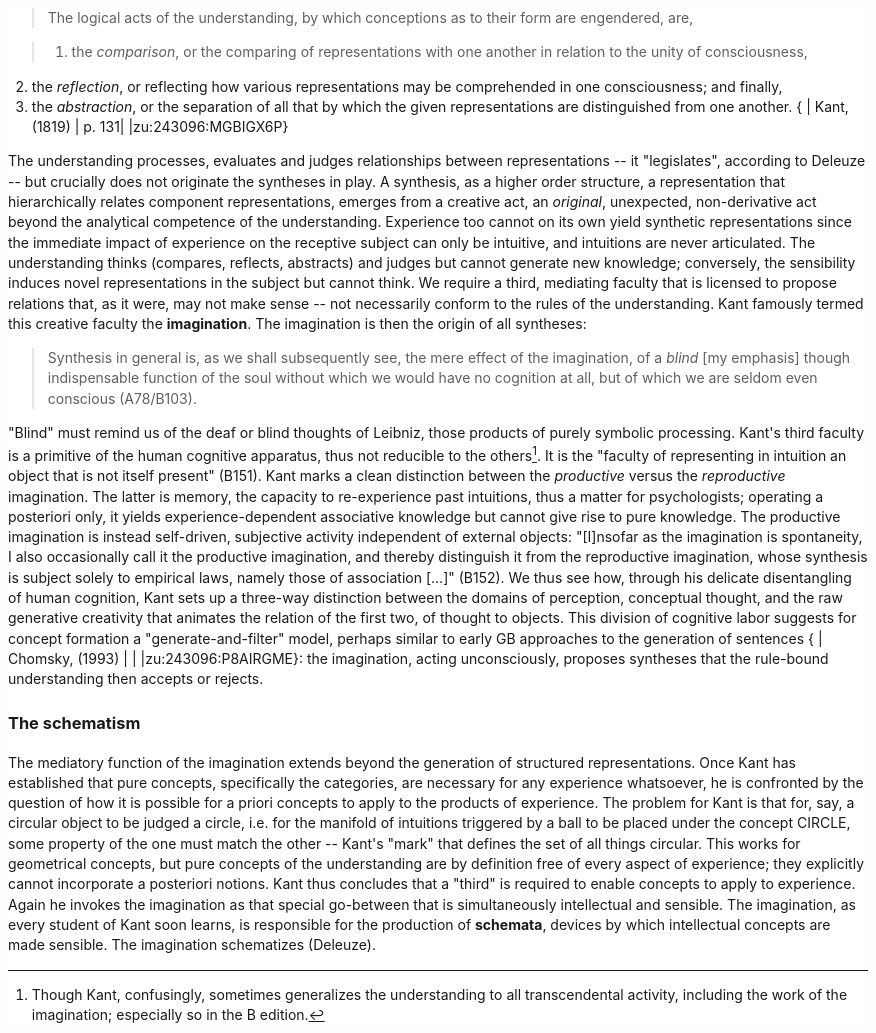 > The logical acts of the understanding, by which conceptions as to their form are engendered, are,

> 1.  the _comparison_, or the comparing of representations with one another in relation to the unity of consciousness,
 2.  the _reflection_, or reflecting how various representations may be comprehended in one consciousness; and finally,
 3.  the _abstraction_, or the separation of all that by which the given representations are distinguished from one another.  { | Kant, (1819) | p. 131| |zu:243096:MGBIGX6P}

The understanding processes, evaluates and judges relationships between representations -- it "legislates", according to Deleuze -- but crucially does not originate the syntheses in play.  A synthesis, as a higher order structure, a representation that hierarchically relates component representations, emerges from a creative act, an _original_, unexpected, non-derivative act beyond the analytical competence of the understanding.  Experience too cannot on its own yield synthetic representations since the immediate impact of experience on the receptive subject can only be intuitive, and intuitions are never articulated.  The understanding thinks (compares, reflects, abstracts) and judges but cannot generate new knowledge; conversely, the sensibility induces novel representations in the subject but cannot think.  We require a third, mediating faculty that is licensed to propose relations that, as it were, may not make sense -- not necessarily conform to the rules of the understanding.  Kant famously termed this creative faculty the **imagination**.  The imagination is then the origin of all syntheses:

> Synthesis in general is, as we shall subsequently see, the mere effect of the imagination, of a _blind_ [my emphasis] though indispensable function of the soul without which we would have no cognition at all, but of which we are seldom even conscious (A78/B103). 

"Blind" must remind us of the deaf or blind thoughts of Leibniz, those products of purely symbolic processing.  Kant's third faculty is a primitive of the human cognitive apparatus, thus not reducible to the others[^understandingConfusion].  It is the "faculty of representing in intuition an object that is not itself present" (B151).  Kant marks a clean distinction between the _productive_ versus the _reproductive_ imagination.  The latter is memory, the capacity to re-experience past intuitions, thus a matter for psychologists; operating a posteriori only, it yields experience-dependent associative knowledge but cannot give rise to pure knowledge.  The productive imagination is instead self-driven, subjective activity independent of external objects: "[I]nsofar as the imagination is spontaneity, I also occasionally call it the productive imagination, and thereby distinguish it from the reproductive imagination, whose synthesis is subject solely to empirical laws, namely those of association [...]" (B152).  We thus see how, through his delicate disentangling of human cognition, Kant sets up a three-way distinction between the domains of perception, conceptual thought, and the raw generative creativity that animates the relation of the first two, of thought to objects.  This division of cognitive labor suggests for concept formation a "generate-and-filter" model, perhaps similar to early GB approaches to the generation of sentences { | Chomsky, (1993) | | |zu:243096:P8AIRGME}: the imagination, acting unconsciously, proposes syntheses that the rule-bound understanding then accepts or rejects.  

[^understandingConfusion]: Though Kant, confusingly, sometimes generalizes the understanding to all transcendental activity, including the work of the imagination; especially so in the B edition.

### The schematism
The mediatory function of the imagination extends beyond the generation of structured representations.  Once Kant has established that pure concepts, specifically the categories, are necessary for any experience whatsoever, he is confronted by the question of how it is possible for a priori concepts to apply to the products of experience.  The problem for Kant is that for, say, a circular object to be judged a circle, i.e. for the manifold of intuitions triggered by a ball to be placed under the concept CIRCLE,  some property of the one must match the other -- Kant's "mark" that defines the set of all things circular.  This works for geometrical concepts, but pure concepts of the understanding are by definition free of every aspect of experience; they explicitly cannot incorporate a posteriori notions.  Kant thus concludes that a "third" is required to enable concepts to apply to experience.  Again he invokes the imagination as that special go-between that is simultaneously intellectual and sensible.  The imagination, as every student of Kant soon learns, is responsible for the production of **schemata**, devices by which intellectual concepts are made sensible.  The imagination schematizes (Deleuze).


[^laterAnalogies]:  Thus Kant will later name the concrete application of categories to experience precisely as analogies.
[^foot26]: This goes against Kant's argument that space and time are  intuitions.  In a footnote to §26 of the B deduction he famously takes back the earlier argument:
[^wgwKant]: The authors make a direct appeal to Kant: "Our model of events can be seen as a version of Kant’s idea that causation is one of the _Anschauungsformen_ [forms of intuition] of human thinking" (p. 166).  This would appear to not be the correct term, as only space and time are forms of intuition, while causality belongs to the understanding as a pure concept, a category.